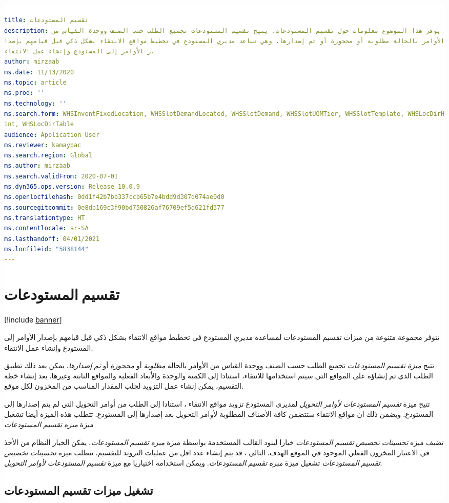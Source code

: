 ```yaml
---
title: تقسيم المستودعات
description: يوفر هذا الموضوع معلومات حول تقسيم المستودعات. يتيح تقسيم المستودعات تجميع الطلب حسب الصنف ووحدة القياس من الأوامر بالحالة مطلوبة أو محجوزة أو تم إصدارها. وهي تساعد مديري المستودع في تخطيط مواقع الانتقاء بشكل ذكي قبل قيامهم بإصدار الأوامر إلى المستودع وإنشاء عمل الانتقاء.
author: mirzaab
ms.date: 11/13/2020
ms.topic: article
ms.prod: ''
ms.technology: ''
ms.search.form: WHSInventFixedLocation, WHSSlotDemandLocated, WHSSlotDemand, WHSSlotUOMTier, WHSSlotTemplate, WHSLocDirHint, WHSLocDirTable
audience: Application User
ms.reviewer: kamaybac
ms.search.region: Global
ms.author: mirzaab
ms.search.validFrom: 2020-07-01
ms.dyn365.ops.version: Release 10.0.9
ms.openlocfilehash: 0dd1f42b7bb337ccb65b7e4bdd9d307d074ae0d0
ms.sourcegitcommit: 0e8db169c3f90bd750826af76709ef5d621fd377
ms.translationtype: HT
ms.contentlocale: ar-SA
ms.lasthandoff: 04/01/2021
ms.locfileid: "5838144"
---
```

# <a name="warehouse-slotting"></a>تقسيم المستودعات

[!include [banner](../includes/banner.md)]

تتوفر مجموعة متنوعة من ميزات تقسيم المستودعات لمساعدة مديري المستودع في تخطيط مواقع الانتقاء بشكل ذكي قبل قيامهم بإصدار الأوامر إلى المستودع وإنشاء عمل الانتقاء.

تتيح *ميزة تقسيم المستودعات* تجميع الطلب حسب الصنف ووحدة القياس من الأوامر بالحالة *مطلوبة* أو *محجوزة* أو *تم إصدارها*. يمكن بعد ذلك تطبيق الطلب الذي تم إنشاؤه على المواقع التي سيتم استخدامها للانتقاء، استنادا إلى الكمية والوحدة والأبعاد الفعلية والمواقع الثابتة وغيرها. بعد إنشاء خطة التقسيم، يمكن إنشاء عمل التزويد لجلب المقدار المناسب من المخزون لكل موقع.

تتيح ميزة *تقسيم المستودعات لأوامر التحويل* لمديري المستودع تزويد مواقع الانتقاء ، استنادا إلى الطلب من أوامر التحويل التي لم يتم إصدارها إلى المستودع. ويضمن ذلك ان مواقع الانتقاء ستتضمن كافة الأصناف المطلوبة لأوامر التحويل بعد إصدارها إلى المستودع. تتطلب هذه الميزة أيضا تشغيل ميزة *ميزه تقسيم المستودعات*

تضيف ميزه *تحسينات تخصيص تقسيم المستودعات* خيارا لبنود القالب المستخدمة بواسطة ميزة *ميزه تقسيم المستودعات*. يمكن الخيار النظام من الأخذ في الاعتبار المخزون الفعلي الموجود في الموقع الهدف. التالي ، قد يتم إنشاء عدد اقل من عمليات التزويد للتقسيم. تتطلب ميزه *تحسينات تخصيص تقسيم المستودعات* تشغيل ميزة *ميزه تقسيم المستودعات*. ويمكن استخدامه اختياريا مع ميزة *تقسيم المستودعات لأوامر التحويل*.

## <a name="turn-on-the-warehouse-slotting-features"></a>تشغيل ميزات تقسيم المستودعات
